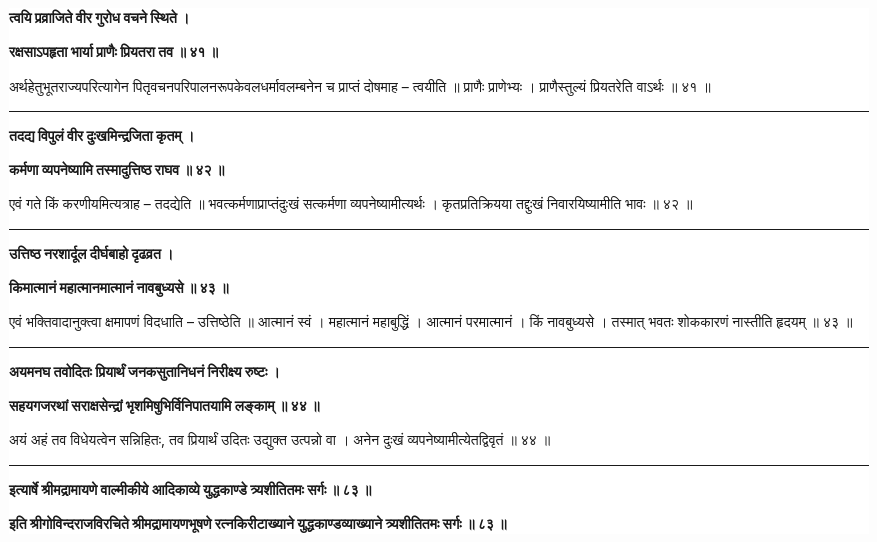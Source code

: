 **त्वयि प्रव्राजिते वीर गुरोध वचने स्थिते ।**

**रक्षसाऽपहृता भार्या प्राणैः प्रियतरा तव ॥ ४१ ॥**

अर्थहेतुभूतराज्यपरित्यागेन पितृवचनपरिपालनरूपकेवलधर्मावलम्बनेन च प्राप्तं दोषमाह – त्वयीति ॥ प्राणैः प्राणेभ्यः । प्राणैस्तुल्यं प्रियतरेति वाऽर्थः ॥ ४१ ॥

****

**तदद्य विपुलं वीर दुःखमिन्द्रजिता कृतम् ।**

**कर्मणा व्यपनेष्यामि तस्मादुत्तिष्ठ राघव ॥ ४२ ॥**

एवं गते किं करणीयमित्यत्राह – तदद्येति ॥ भवत्कर्मणाप्राप्तंदुःखं सत्कर्मणा व्यपनेष्यामीत्यर्थः । कृतप्रतिक्रियया तद्दुःखं निवारयिष्यामीति भावः ॥ ४२ ॥

****

**उत्तिष्ठ नरशार्दूल दीर्घबाहो दृढव्रत ।**

**किमात्मानं महात्मानमात्मानं नावबुध्यसे ॥ ४३ ॥**

एवं भक्तिवादानुक्त्वा क्षमापणं विदधाति – उत्तिष्ठेति ॥ आत्मानं स्वं । महात्मानं महाबुद्धिं । आत्मानं परमात्मानं । किं नावबुध्यसे । तस्मात् भवतः शोककारणं नास्तीति हृदयम् ॥ ४३ ॥

****

**अयमनघ तवोदितः प्रियार्थं जनकसुतानिधनं निरीक्ष्य रुष्टः ।**

**सहयगजरथां सराक्षसेन्द्रां भृशमिषुभिर्विनिपातयामि लङ्काम् ॥ ४४ ॥**

अयं अहं तव विधेयत्वेन सन्निहितः, तव प्रियार्थं उदितः उद्युक्त उत्पन्नो वा । अनेन दुःखं व्यपनेष्यामीत्येतद्विवृतं ॥ ४४ ॥

****

**इत्यार्षे श्रीमद्रामायणे वाल्मीकीये आदिकाव्ये युद्धकाण्डे त्र्यशीतितमः सर्गः ॥ ८३ ॥**

**इति श्रीगोविन्दराजविरचिते श्रीमद्रामायणभूषणे रत्नकिरीटाख्याने युद्धकाण्डव्याख्याने त्र्यशीतितमः सर्गः ॥ ८३ ॥**
